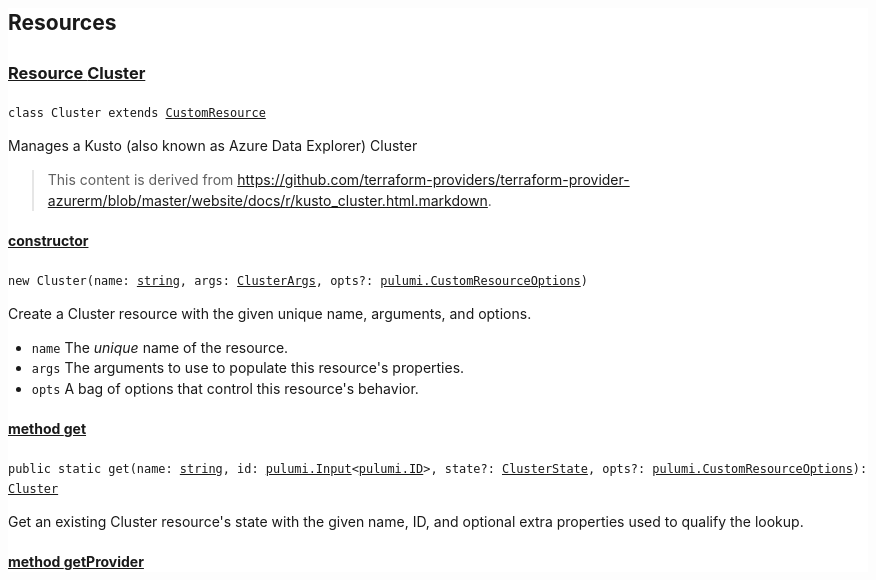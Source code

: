 
<h2 id="resources">Resources</h2>
<h3 class="pdoc-module-header" id="Cluster" data-link-title="Cluster">
    <a href="https://github.com/pulumi/pulumi-azure/blob/{{< param git_sha >}}/sdk/nodejs/kusto/cluster.ts#L14">
        Resource <strong>Cluster</strong>
    </a>
</h3>

<pre class="highlight"><code><span class='kr'>class</span> <span class='nx'>Cluster</span> <span class='kr'>extends</span> <a href='/docs/reference/pkg/nodejs/pulumi/pulumi/#CustomResource'>CustomResource</a></code></pre>

Manages a Kusto (also known as Azure Data Explorer) Cluster

> This content is derived from https://github.com/terraform-providers/terraform-provider-azurerm/blob/master/website/docs/r/kusto_cluster.html.markdown.

<h4 class="pdoc-member-header" id="Cluster-constructor">
<a class="pdoc-child-name" href="https://github.com/pulumi/pulumi-azure/blob/{{< param git_sha >}}/sdk/nodejs/kusto/cluster.ts#L76"> <b>constructor</b></a>
</h4>


<pre class="highlight"><code><span class='kd'></span><span class='kd'>new</span> Cluster(name: <span class='kd'><a href='https://developer.mozilla.org/en-US/docs/Web/JavaScript/Reference/Global_Objects/String'>string</a></span>, args: <a href='#ClusterArgs'>ClusterArgs</a>, opts?: <a href='/docs/reference/pkg/nodejs/pulumi/pulumi/#CustomResourceOptions'>pulumi.CustomResourceOptions</a>)</code></pre>


Create a Cluster resource with the given unique name, arguments, and options.

* `name` The _unique_ name of the resource.
* `args` The arguments to use to populate this resource&#39;s properties.
* `opts` A bag of options that control this resource&#39;s behavior.

<h4 class="pdoc-member-header" id="Cluster-get">
<a class="pdoc-child-name" href="https://github.com/pulumi/pulumi-azure/blob/{{< param git_sha >}}/sdk/nodejs/kusto/cluster.ts#L23">method <b>get</b></a>
</h4>


<pre class="highlight"><code><span class='kd'>public static </span>get(name: <span class='kd'><a href='https://developer.mozilla.org/en-US/docs/Web/JavaScript/Reference/Global_Objects/String'>string</a></span>, id: <a href='/docs/reference/pkg/nodejs/pulumi/pulumi/#Input'>pulumi.Input</a>&lt;<a href='/docs/reference/pkg/nodejs/pulumi/pulumi/#ID'>pulumi.ID</a>&gt;, state?: <a href='#ClusterState'>ClusterState</a>, opts?: <a href='/docs/reference/pkg/nodejs/pulumi/pulumi/#CustomResourceOptions'>pulumi.CustomResourceOptions</a>): <a href='#Cluster'>Cluster</a></code></pre>


Get an existing Cluster resource's state with the given name, ID, and optional extra
properties used to qualify the lookup.

<h4 class="pdoc-member-header" id="Cluster-getProvider">
<a class="pdoc-child-name" href="https://github.com/pulumi/pulumi-azure/blob/{{< param git_sha >}}/sdk/nodejs/kusto/cluster.ts#L14">method <b>getProvider</b></a>
</h4>
